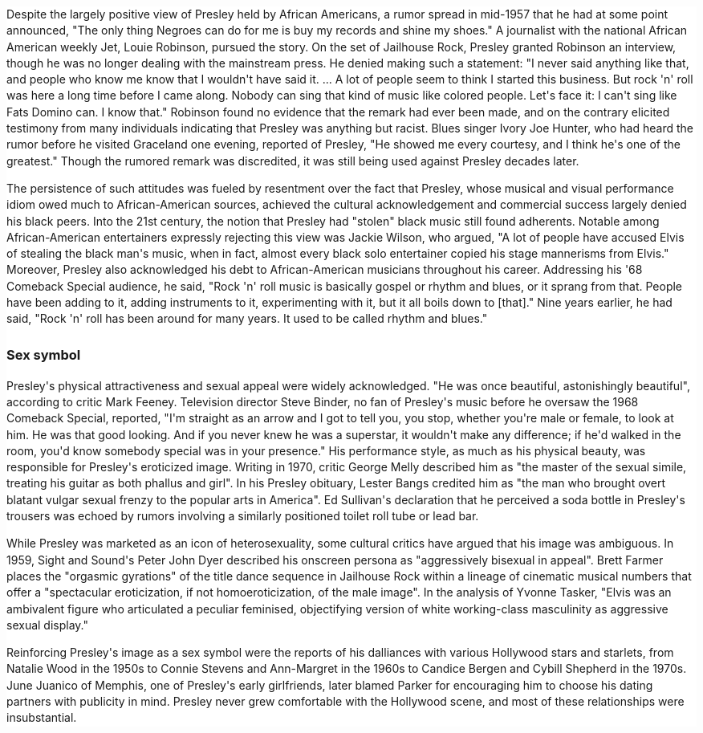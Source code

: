 Despite the largely positive view of Presley held by African Americans, a rumor spread in mid-1957 that he had at some point announced, "The only thing Negroes can do for me is buy my records and shine my shoes." A journalist with the national African American weekly Jet, Louie Robinson, pursued the story. On the set of Jailhouse Rock, Presley granted Robinson an interview, though he was no longer dealing with the mainstream press. He denied making such a statement: "I never said anything like that, and people who know me know that I wouldn't have said it. ... A lot of people seem to think I started this business. But rock 'n' roll was here a long time before I came along. Nobody can sing that kind of music like colored people. Let's face it: I can't sing like Fats Domino can. I know that." Robinson found no evidence that the remark had ever been made, and on the contrary elicited testimony from many individuals indicating that Presley was anything but racist. Blues singer Ivory Joe Hunter, who had heard the rumor before he visited Graceland one evening, reported of Presley, "He showed me every courtesy, and I think he's one of the greatest." Though the rumored remark was discredited, it was still being used against Presley decades later.

The persistence of such attitudes was fueled by resentment over the fact that Presley, whose musical and visual performance idiom owed much to African-American sources, achieved the cultural acknowledgement and commercial success largely denied his black peers. Into the 21st century, the notion that Presley had "stolen" black music still found adherents. Notable among African-American entertainers expressly rejecting this view was Jackie Wilson, who argued, "A lot of people have accused Elvis of stealing the black man's music, when in fact, almost every black solo entertainer copied his stage mannerisms from Elvis." Moreover, Presley also acknowledged his debt to African-American musicians throughout his career. Addressing his '68 Comeback Special audience, he said, "Rock 'n' roll music is basically gospel or rhythm and blues, or it sprang from that. People have been adding to it, adding instruments to it, experimenting with it, but it all boils down to [that]." Nine years earlier, he had said, "Rock 'n' roll has been around for many years. It used to be called rhythm and blues."

### Sex symbol

Presley's physical attractiveness and sexual appeal were widely acknowledged. "He was once beautiful, astonishingly beautiful", according to critic Mark Feeney. Television director Steve Binder, no fan of Presley's music before he oversaw the 1968 Comeback Special, reported, "I'm straight as an arrow and I got to tell you, you stop, whether you're male or female, to look at him. He was that good looking. And if you never knew he was a superstar, it wouldn't make any difference; if he'd walked in the room, you'd know somebody special was in your presence." His performance style, as much as his physical beauty, was responsible for Presley's eroticized image. Writing in 1970, critic George Melly described him as "the master of the sexual simile, treating his guitar as both phallus and girl". In his Presley obituary, Lester Bangs credited him as "the man who brought overt blatant vulgar sexual frenzy to the popular arts in America". Ed Sullivan's declaration that he perceived a soda bottle in Presley's trousers was echoed by rumors involving a similarly positioned toilet roll tube or lead bar.

While Presley was marketed as an icon of heterosexuality, some cultural critics have argued that his image was ambiguous. In 1959, Sight and Sound's Peter John Dyer described his onscreen persona as "aggressively bisexual in appeal". Brett Farmer places the "orgasmic gyrations" of the title dance sequence in Jailhouse Rock within a lineage of cinematic musical numbers that offer a "spectacular eroticization, if not homoeroticization, of the male image". In the analysis of Yvonne Tasker, "Elvis was an ambivalent figure who articulated a peculiar feminised, objectifying version of white working-class masculinity as aggressive sexual display."

Reinforcing Presley's image as a sex symbol were the reports of his dalliances with various Hollywood stars and starlets, from Natalie Wood in the 1950s to Connie Stevens and Ann-Margret in the 1960s to Candice Bergen and Cybill Shepherd in the 1970s. June Juanico of Memphis, one of Presley's early girlfriends, later blamed Parker for encouraging him to choose his dating partners with publicity in mind. Presley never grew comfortable with the Hollywood scene, and most of these relationships were insubstantial.
